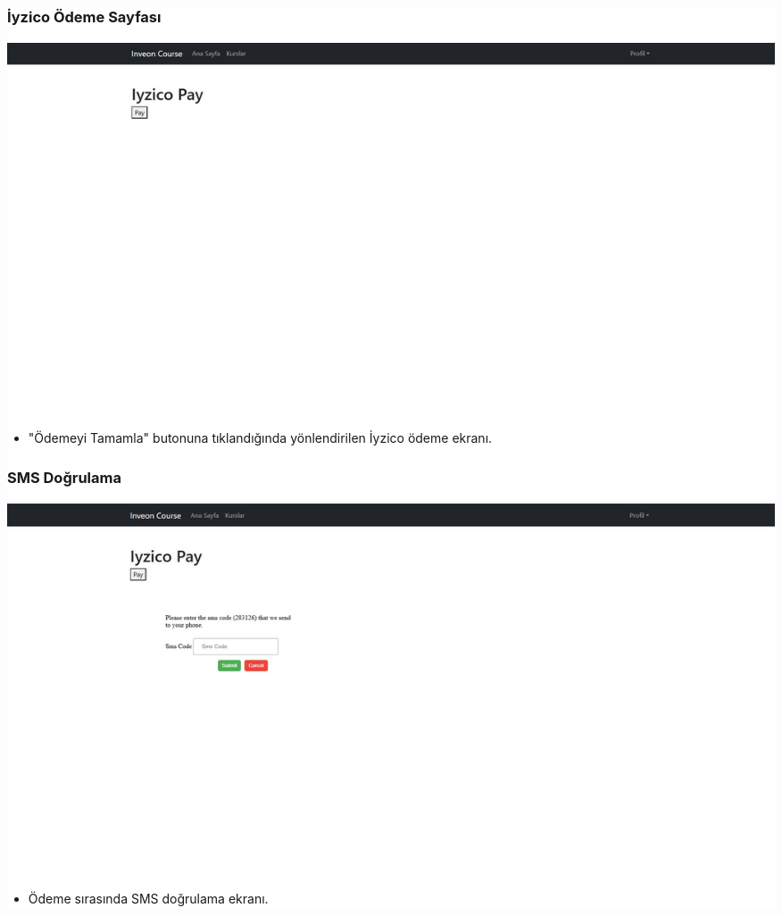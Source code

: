 ### İyzico Ödeme Sayfası
![İyzico Ödeme](images/9odemeyiTamamlaIyzicoYonlendirmesi.JPG)
- \"Ödemeyi Tamamla\" butonuna tıklandığında yönlendirilen İyzico ödeme ekranı.

### SMS Doğrulama
![SMS Doğrulama](images/10smsDogrulamasi.JPG)
- Ödeme sırasında SMS doğrulama ekranı.

